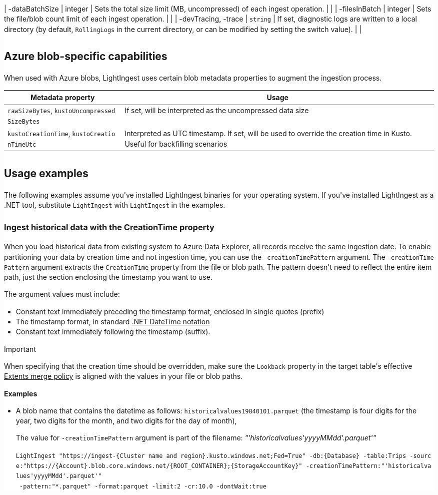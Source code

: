 | -dataBatchSize | integer | Sets the total size limit (MB, uncompressed) of each ingest operation. |  |
| -filesInBatch | integer | Sets the file/blob count limit of each ingest operation. |  |
| -devTracing, -trace | `string` | If set, diagnostic logs are written to a local directory (by default, `RollingLogs` in the current directory, or can be modified by setting the switch value). |  |

## Azure blob-specific capabilities

When used with Azure blobs, LightIngest uses certain blob metadata properties to augment the ingestion process.

|Metadata property                            | Usage                                                                           |
|---------------------------------------------|---------------------------------------------------------------------------------|
|`rawSizeBytes`, `kustoUncompressedSizeBytes` | If set, will be interpreted as the uncompressed data size                       |
|`kustoCreationTime`, `kustoCreationTimeUtc`  | Interpreted as UTC timestamp. If set, will be used to override the creation time in Kusto. Useful for backfilling scenarios |

## Usage examples

The following examples assume you've installed LightIngest binaries for your operating system. If you've installed LightIngest as a .NET tool, substitute  `LightIngest` with `LightIngest` in the examples.

### Ingest historical data with the CreationTime property

When you load historical data from existing system to Azure Data Explorer, all records receive the same ingestion date. To enable partitioning your data by creation time and not ingestion time, you can use the `-creationTimePattern` argument. The `-creationTimePattern` argument extracts the `CreationTime` property from the file or blob path. The pattern doesn't need to reflect the entire item path, just the section enclosing the timestamp you want to use.

The argument values must include:

* Constant text immediately preceding the timestamp format, enclosed in single quotes (prefix)
* The timestamp format, in standard [.NET DateTime notation](/dotnet/standard/base-types/custom-date-and-time-format-strings)
* Constant text immediately following the timestamp (suffix).

> [!IMPORTANT]
> When specifying that the creation time should be overridden, make sure the `Lookback` property in the target table's effective [Extents merge policy](kusto/management/merge-policy.md) is aligned with the values in your file or blob paths.

**Examples** 

* A blob name that contains the datetime as follows: `historicalvalues19840101.parquet` (the timestamp is four digits for the year, two digits for the month, and two digits for the day of month), 
    
    The value for `-creationTimePattern` argument is part of the filename: *"'historicalvalues'yyyyMMdd'.parquet'"*

    ```kusto
    LightIngest "https://ingest-{Cluster name and region}.kusto.windows.net;Fed=True" -db:{Database} -table:Trips -source:"https://{Account}.blob.core.windows.net/{ROOT_CONTAINER};{StorageAccountKey}" -creationTimePattern:"'historicalvalues'yyyyMMdd'.parquet'"
     -pattern:"*.parquet" -format:parquet -limit:2 -cr:10.0 -dontWait:true
    ```
